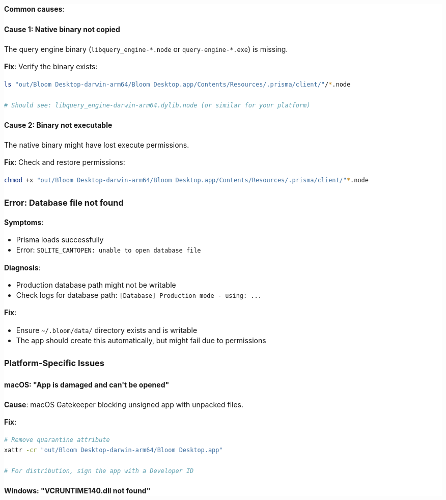 **Common causes**:

#### Cause 1: Native binary not copied

The query engine binary (`libquery_engine-*.node` or `query-engine-*.exe`) is missing.

**Fix**: Verify the binary exists:

```bash
ls "out/Bloom Desktop-darwin-arm64/Bloom Desktop.app/Contents/Resources/.prisma/client/"/*.node

# Should see: libquery_engine-darwin-arm64.dylib.node (or similar for your platform)
```

#### Cause 2: Binary not executable

The native binary might have lost execute permissions.

**Fix**: Check and restore permissions:

```bash
chmod +x "out/Bloom Desktop-darwin-arm64/Bloom Desktop.app/Contents/Resources/.prisma/client/"*.node
```

### Error: Database file not found

**Symptoms**:

- Prisma loads successfully
- Error: `SQLITE_CANTOPEN: unable to open database file`

**Diagnosis**:

- Production database path might not be writable
- Check logs for database path: `[Database] Production mode - using: ...`

**Fix**:

- Ensure `~/.bloom/data/` directory exists and is writable
- The app should create this automatically, but might fail due to permissions

### Platform-Specific Issues

#### macOS: "App is damaged and can't be opened"

**Cause**: macOS Gatekeeper blocking unsigned app with unpacked files.

**Fix**:

```bash
# Remove quarantine attribute
xattr -cr "out/Bloom Desktop-darwin-arm64/Bloom Desktop.app"

# For distribution, sign the app with a Developer ID
```

#### Windows: "VCRUNTIME140.dll not found"
